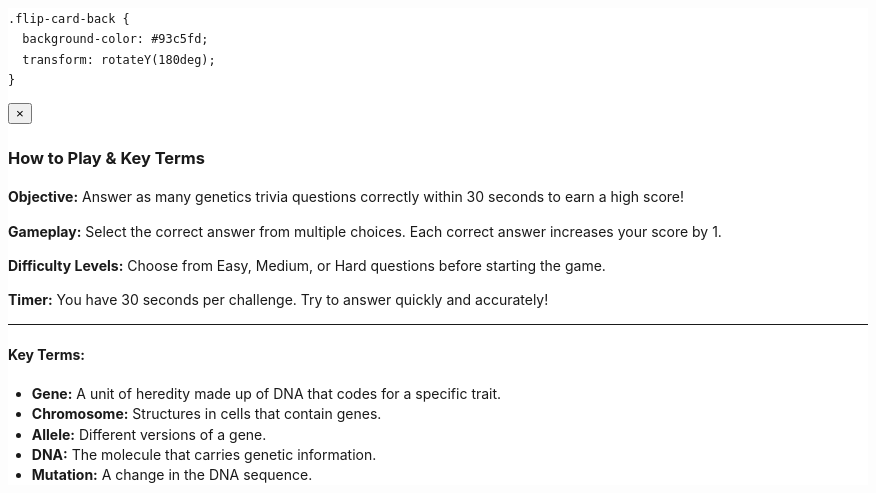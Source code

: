     .flip-card-back {
      background-color: #93c5fd;
      transform: rotateY(180deg);
    }
  </style>

  <p id="message" class="text-red-500 text-center pt-2"></p>
</div>

<div id="instructionsModal" class="fixed inset-0 bg-black bg-opacity-50 flex items-center justify-center z-50 hidden">
  <div class="bg-white rounded-2xl p-6 max-w-xl mx-4 max-h-[80vh] overflow-y-auto shadow-2xl relative">
    <button id="closeInstructions" class="absolute top-3 right-3 text-gray-600 hover:text-gray-900 text-xl font-bold">&times;</button>
    <h3 class="text-2xl font-bold text-blue-800 mb-4 text-center">How to Play & Key Terms</h3>
    <div class="space-y-4 text-blue-900 text-sm leading-relaxed">
      <p><strong>Objective:</strong> Answer as many genetics trivia questions correctly within 30 seconds to earn a high score!</p>
      <p><strong>Gameplay:</strong> Select the correct answer from multiple choices. Each correct answer increases your score by 1.</p>
      <p><strong>Difficulty Levels:</strong> Choose from Easy, Medium, or Hard questions before starting the game.</p>
      <p><strong>Timer:</strong> You have 30 seconds per challenge. Try to answer quickly and accurately!</p>
      <hr class="my-3 border-blue-300" />
      <h4 class="font-semibold text-blue-700">Key Terms:</h4>
      <ul class="list-disc pl-5 space-y-1">
        <li><strong>Gene:</strong> A unit of heredity made up of DNA that codes for a specific trait.</li>
        <li><strong>Chromosome:</strong> Structures in cells that contain genes.</li>
        <li><strong>Allele:</strong> Different versions of a gene.</li>
        <li><strong>DNA:</strong> The molecule that carries genetic information.</li>
        <li><strong>Mutation:</strong> A change in the DNA sequence.</li>
      </ul>
    </div>
  </div>
</div>

<script type="module">
  import { pythonURI, fetchOptions } from '{{site.baseurl}}/assets/js/api/config.js';

  let currentQuestions = [];
  let allScores = [];

  async function getUserId() {
    const res = await fetch(pythonURI + '/api/id', fetchOptions);
    return (await res.json()).id;
  }

  async function fetchGameQuestions(difficulty) {
    const url = `${pythonURI}/api/get_questions?difficulty=${difficulty}`;
    const res = await fetch(url, fetchOptions);
    if (!res.ok) throw new Error('Failed to load questions');
    return await res.json();
  }
